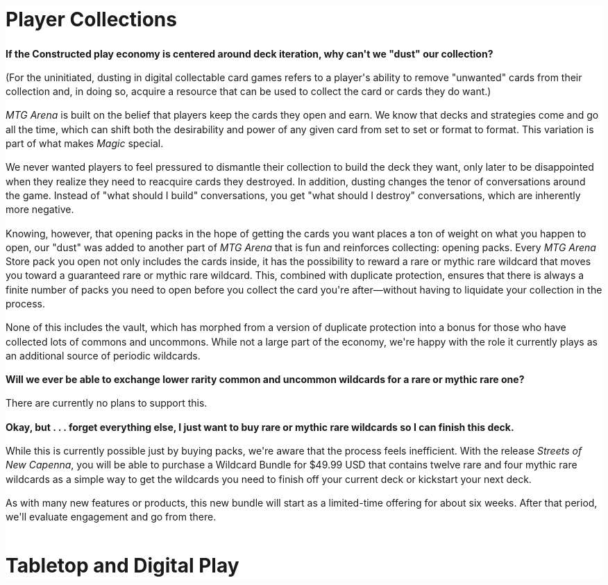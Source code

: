 
Player Collections
==================


**If the Constructed play economy is centered around deck iteration, why can't we "dust" our collection?**


(For the uninitiated, dusting in digital collectable card games refers to a player's ability to remove "unwanted" cards from their collection and, in doing so, acquire a resource that can be used to collect the card or cards they do want.)


*MTG Arena* is built on the belief that players keep the cards they open and earn. We know that decks and strategies come and go all the time, which can shift both the desirability and power of any given card from set to set or format to format. This variation is part of what makes *Magic* special.


We never wanted players to feel pressured to dismantle their collection to build the deck they want, only later to be disappointed when they realize they need to reacquire cards they destroyed. In addition, dusting changes the tenor of conversations around the game. Instead of "what should I build" conversations, you get "what should I destroy" conversations, which are inherently more negative.


Knowing, however, that opening packs in the hope of getting the cards you want places a ton of weight on what you happen to open, our "dust" was added to another part of *MTG Arena* that is fun and reinforces collecting: opening packs. Every *MTG Arena* Store pack you open not only includes the cards inside, it has the possibility to reward a rare or mythic rare wildcard that moves you toward a guaranteed rare or mythic rare wildcard. This, combined with duplicate protection, ensures that there is always a finite number of packs you need to open before you collect the card you're after—without having to liquidate your collection in the process.


None of this includes the vault, which has morphed from a version of duplicate protection into a bonus for those who have collected lots of commons and uncommons. While not a large part of the economy, we're happy with the role it currently plays as an additional source of periodic wildcards.


**Will we ever be able to exchange lower rarity common and uncommon wildcards for a rare or mythic rare one?**


There are currently no plans to support this.


**Okay, but . . . forget everything else, I just want to buy rare or mythic rare wildcards so I can finish this deck.**


While this is currently possible just by buying packs, we're aware that the process feels inefficient. With the release *Streets of New Capenna*, you will be able to purchase a Wildcard Bundle for $49.99 USD that contains twelve rare and four mythic rare wildcards as a simple way to get the wildcards you need to finish off your current deck or kickstart your next deck.


As with many new features or products, this new bundle will start as a limited-time offering for about six weeks. After that period, we'll evaluate engagement and go from there.


Tabletop and Digital Play
=========================
